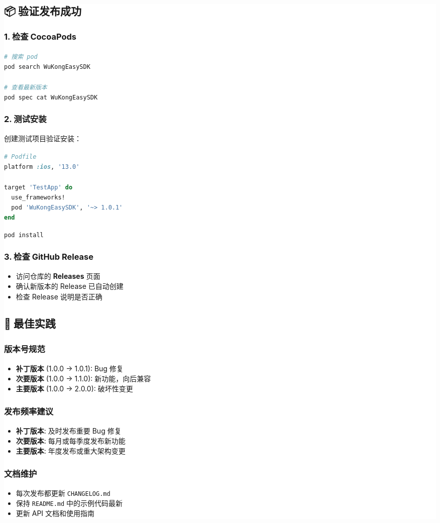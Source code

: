 ## 📦 验证发布成功

### 1. 检查 CocoaPods

```bash
# 搜索 pod
pod search WuKongEasySDK

# 查看最新版本
pod spec cat WuKongEasySDK
```

### 2. 测试安装

创建测试项目验证安装：

```ruby
# Podfile
platform :ios, '13.0'

target 'TestApp' do
  use_frameworks!
  pod 'WuKongEasySDK', '~> 1.0.1'
end
```

```bash
pod install
```

### 3. 检查 GitHub Release

- 访问仓库的 **Releases** 页面
- 确认新版本的 Release 已自动创建
- 检查 Release 说明是否正确

## 🎯 最佳实践

### 版本号规范

- **补丁版本** (1.0.0 → 1.0.1): Bug 修复
- **次要版本** (1.0.0 → 1.1.0): 新功能，向后兼容
- **主要版本** (1.0.0 → 2.0.0): 破坏性变更

### 发布频率建议

- **补丁版本**: 及时发布重要 Bug 修复
- **次要版本**: 每月或每季度发布新功能
- **主要版本**: 年度发布或重大架构变更

### 文档维护

- 每次发布都更新 `CHANGELOG.md`
- 保持 `README.md` 中的示例代码最新
- 更新 API 文档和使用指南

